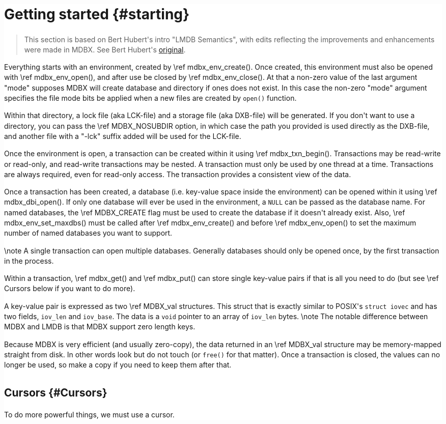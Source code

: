 Getting started {#starting}
===============

> This section is based on Bert Hubert's intro "LMDB Semantics", with
> edits reflecting the improvements and enhancements were made in MDBX.
> See Bert Hubert's [original](https://github.com/ahupowerdns/ahutils/blob/master/lmdb-semantics.md).

Everything starts with an environment, created by \ref mdbx_env_create().
Once created, this environment must also be opened with \ref mdbx_env_open(),
and after use be closed by \ref mdbx_env_close(). At that a non-zero value
of the last argument "mode" supposes MDBX will create database and directory
if ones does not exist. In this case the non-zero "mode" argument specifies
the file mode bits be applied when a new files are created by `open()` function.

Within that directory, a lock file (aka LCK-file) and a storage file (aka
DXB-file) will be generated. If you don't want to use a directory, you can
pass the \ref MDBX_NOSUBDIR option, in which case the path you provided is used
directly as the DXB-file, and another file with a "-lck" suffix added
will be used for the LCK-file.

Once the environment is open, a transaction can be created within it using
\ref mdbx_txn_begin(). Transactions may be read-write or read-only, and read-write
transactions may be nested. A transaction must only be used by one thread at
a time. Transactions are always required, even for read-only access. The
transaction provides a consistent view of the data.

Once a transaction has been created, a database (i.e. key-value space inside
the environment) can be opened within it using \ref mdbx_dbi_open(). If only one
database will ever be used in the environment, a `NULL` can be passed as the
database name. For named databases, the \ref MDBX_CREATE flag must be used to
create the database if it doesn't already exist. Also, \ref mdbx_env_set_maxdbs()
must be called after \ref mdbx_env_create() and before \ref mdbx_env_open() to set
the maximum number of named databases you want to support.

\note A single transaction can open multiple databases. Generally databases
should only be opened once, by the first transaction in the process.

Within a transaction, \ref mdbx_get() and \ref mdbx_put() can store single key-value
pairs if that is all you need to do (but see \ref Cursors below if you want to do
more).

A key-value pair is expressed as two \ref MDBX_val structures. This struct that is
exactly similar to POSIX's `struct iovec` and has two fields, `iov_len` and
`iov_base`. The data is a `void` pointer to an array of `iov_len` bytes.
\note The notable difference between MDBX and LMDB is that MDBX support zero
length keys.

Because MDBX is very efficient (and usually zero-copy), the data returned in
an \ref MDBX_val structure may be memory-mapped straight from disk. In other words
look but do not touch (or `free()` for that matter). Once a transaction is
closed, the values can no longer be used, so make a copy if you need to keep
them after that.

## Cursors {#Cursors}
To do more powerful things, we must use a cursor.
